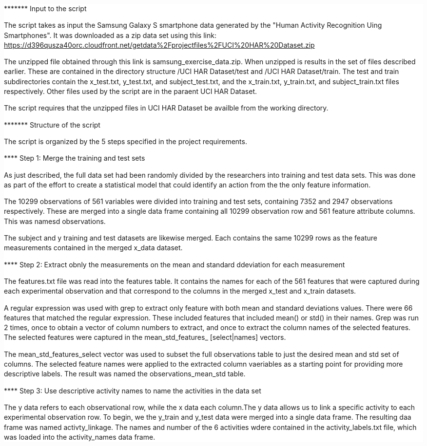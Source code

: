 ******* Input to the script

The script takes as input the Samsung Galaxy S smartphone data generated by the "Human
 Activity Recognition Uing Smartphones". It was downloaded as a zip data set using this
 link: 
 https://d396qusza40orc.cloudfront.net/getdata%2Fprojectfiles%2FUCI%20HAR%20Dataset.zip

The unzipped file obtained through this link is samsung_exercise_data.zip.  When unzipped is results in the set of files described earlier.  These are contained in the directory structure /UCI HAR Dataset/test and /UCI HAR Dataset/train.
The test and train subdirectories contain the x_test.txt, y_test.txt, and subject_test.txt, and the x_train.txt, y_train.txt, and subject_train.txt files respectively.  Other files used by the script are in the paraent UCI HAR Dataset.

The script requires that the unzipped files in UCI HAR Dataset be availble from the working directory. 

******* Structure of the script

The script is organized by the 5 steps specified in the project requirements.

 **** Step 1: Merge the training and test sets

As just described, the full data set had been randomly divided by the researchers into training and test data sets. This was done as part of the effort to create a statistical model that could identify an action from the the only feature information.

 The 10299 observations of 561 variables were divided into training and test sets,
 containing 7352 and 2947 observations respectively.  These are merged into a single
 data frame containing all 10299 observation row and 561 feature attribute columns. This was namesd observations.
 
 The subject and y training and test datasets are likewise merged. Each contains the same 10299 rows as the feature measurements contained in the merged x_data dataset.

 **** Step 2: Extract obnly the measurements on the mean and standard ddeviation for each
 measurement

 The features.txt file was read into the features table. It contains the names for each of the 561 features that were captured during each experimental observation and that correspond to the columns in the merged x_test and x_train datasets.
 
 A regular expression was used with grep to extract only feature with both mean and standard deviations values.  There were 66 features that matched the regular expression. These included features that included mean() or std() in their names. Grep was run 2 times, once to obtain a vector of column numbers to extract, and once to extract the column names of the selected features. The selected features were captured in the mean_std_features_ [select|names] vectors.
 
The mean_std_features_select vector was used to subset the full observations table to just the desired mean and std set of columns.  The selected feature names were applied to the extracted column vaeriables as a starting point for providing more descriptive labels. The result was named the observations_mean_std table.

**** Step 3: Use descriptive activity names to name the activities in the data set

 The y data refers to each observational row, while the x data each column.The y data
 allows us to link a specific activity to each experimental observation row.  To begin, we
 the y_train and y_test data were merged into a single data frame. The resulting daa frame was named activty_linkage. 
 The names and number of the 6 activities wdere contained in the activity_labels.txt file, which was loaded into the activity_names data frame. 
 